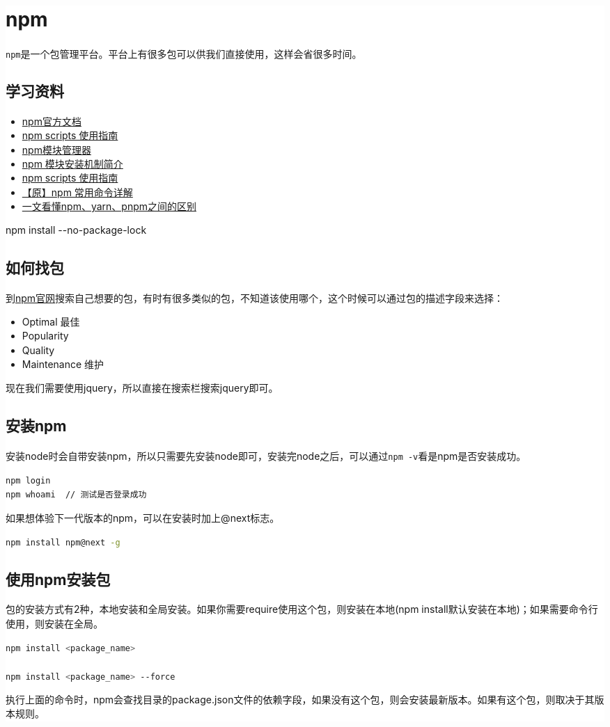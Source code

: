 # npm

`npm`是一个包管理平台。平台上有很多包可以供我们直接使用，这样会省很多时间。

## 学习资料

- [npm官方文档](https://www.npmjs.com.cn/all/)
- [npm scripts 使用指南](http://www.ruanyifeng.com/blog/2016/10/npm_scripts.html)
- [npm模块管理器](http://javascript.ruanyifeng.com/nodejs/npm.html)
- [npm 模块安装机制简介](http://www.ruanyifeng.com/blog/2016/01/npm-install.html)
- [npm scripts 使用指南](http://www.ruanyifeng.com/blog/2016/10/npm_scripts.html)
- [【原】npm 常用命令详解](https://www.cnblogs.com/PeunZhang/p/5553574.html)
- [一文看懂npm、yarn、pnpm之间的区别](http://geek.csdn.net/news/detail/197339)

npm install --no-package-lock

## 如何找包

到[npm官网](https://www.npmjs.com/)搜索自己想要的包，有时有很多类似的包，不知道该使用哪个，这个时候可以通过包的描述字段来选择：

- Optimal  最佳
- Popularity
- Quality
- Maintenance  维护

现在我们需要使用jquery，所以直接在搜索栏搜索jquery即可。


## 安装npm

安装node时会自带安装npm，所以只需要先安装node即可，安装完node之后，可以通过`npm -v`看是npm是否安装成功。

```bash
npm login
npm whoami  // 测试是否登录成功
```

如果想体验下一代版本的npm，可以在安装时加上@next标志。

```bash
npm install npm@next -g
```

## 使用npm安装包

包的安装方式有2种，本地安装和全局安装。如果你需要require使用这个包，则安装在本地(npm install默认安装在本地)；如果需要命令行使用，则安装在全局。

```bash
npm install <package_name>

npm install <package_name> --force
```

执行上面的命令时，npm会查找目录的package.json文件的依赖字段，如果没有这个包，则会安装最新版本。如果有这个包，则取决于其版本规则。
